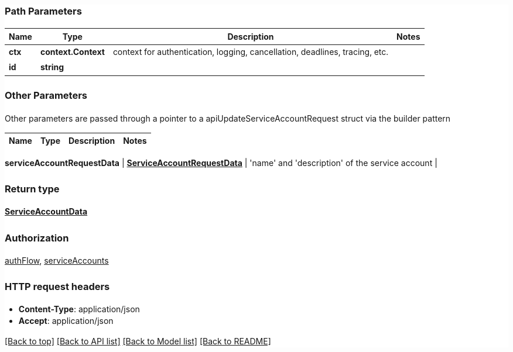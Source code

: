### Path Parameters


Name | Type | Description  | Notes
------------- | ------------- | ------------- | -------------
**ctx** | **context.Context** | context for authentication, logging, cancellation, deadlines, tracing, etc.
**id** | **string** |  | 

### Other Parameters

Other parameters are passed through a pointer to a apiUpdateServiceAccountRequest struct via the builder pattern


Name | Type | Description  | Notes
------------- | ------------- | ------------- | -------------

 **serviceAccountRequestData** | [**ServiceAccountRequestData**](ServiceAccountRequestData.md) | &#39;name&#39; and &#39;description&#39; of the service account | 

### Return type

[**ServiceAccountData**](ServiceAccountData.md)

### Authorization

[authFlow](../README.md#authFlow), [serviceAccounts](../README.md#serviceAccounts)

### HTTP request headers

- **Content-Type**: application/json
- **Accept**: application/json

[[Back to top]](#) [[Back to API list]](../README.md#documentation-for-api-endpoints)
[[Back to Model list]](../README.md#documentation-for-models)
[[Back to README]](../README.md)

